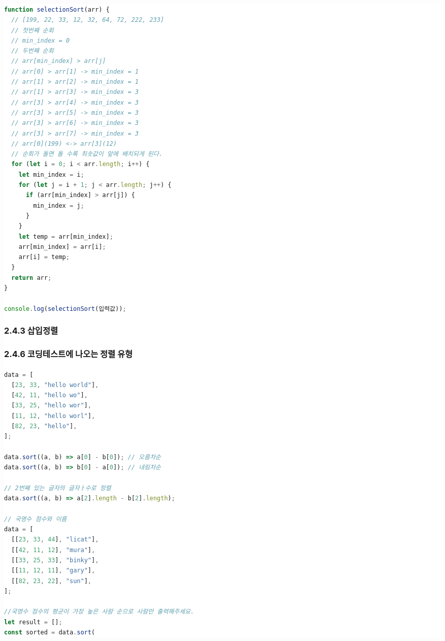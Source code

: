 ```js
function selectionSort(arr) {
  // [199, 22, 33, 12, 32, 64, 72, 222, 233]
  // 첫번째 순회
  // min_index = 0
  // 두번째 순회
  // arr[min_index] > arr[j]
  // arr[0] > arr[1] -> min_index = 1
  // arr[1] > arr[2] -> min_index = 1
  // arr[1] > arr[3] -> min_index = 3
  // arr[3] > arr[4] -> min_index = 3
  // arr[3] > arr[5] -> min_index = 3
  // arr[3] > arr[6] -> min_index = 3
  // arr[3] > arr[7] -> min_index = 3
  // arr[0](199) <-> arr[3](12)
  // 순회가 돌면 돌 수록 최솟값이 앞에 배치되게 된다.
  for (let i = 0; i < arr.length; i++) {
    let min_index = i;
    for (let j = i + 1; j < arr.length; j++) {
      if (arr[min_index] > arr[j]) {
        min_index = j;
      }
    }
    let temp = arr[min_index];
    arr[min_index] = arr[i];
    arr[i] = temp;
  }
  return arr;
}

console.log(selectionSort(입력값));
```

### 2.4.3 삽입정렬

### 2.4.6 코딩테스트에 나오는 정렬 유형

```js
data = [
  [23, 33, "hello world"],
  [42, 11, "hello wo"],
  [33, 25, "hello wor"],
  [11, 12, "hello worl"],
  [82, 23, "hello"],
];

data.sort((a, b) => a[0] - b[0]); // 오름차순
data.sort((a, b) => b[0] - a[0]); // 내림차순

// 2번째 있는 글자의 글자ㅏ수로 정렬
data.sort((a, b) => a[2].length - b[2].length);

// 국영수 점수와 이름
data = [
  [[23, 33, 44], "licat"],
  [[42, 11, 12], "mura"],
  [[33, 25, 33], "binky"],
  [[11, 12, 11], "gary"],
  [[82, 23, 22], "sun"],
];

//국영수 점수의 평균이 가장 높은 사람 순으로 사람만 출력해주세요.
let result = [];
const sorted = data.sort(
```